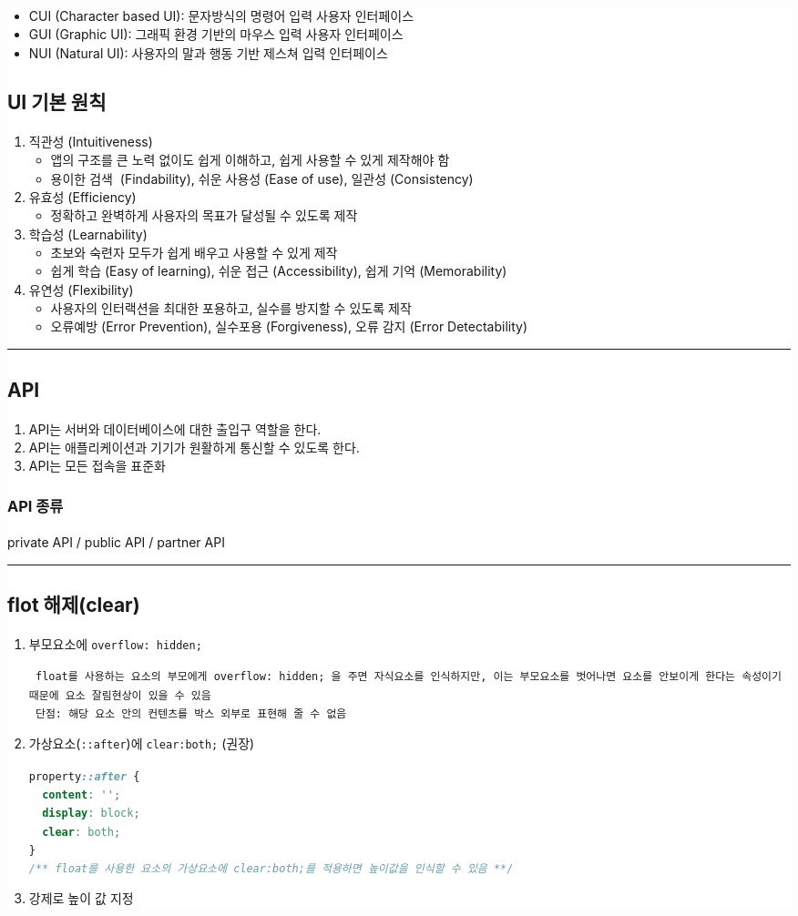 - CUI (Character based UI): 문자방식의 명령어 입력 사용자 인터페이스 
- GUI (Graphic UI): 그래픽 환경 기반의 마우스 입력 사용자 인터페이스 
- NUI (Natural UI): 사용자의 말과 행동 기반 제스쳐 입력 인터페이스

## UI 기본 원칙
1. 직관성 (Intuitiveness) 
   - 앱의 구조를 큰 노력 없이도 쉽게 이해하고, 쉽게 사용할 수 있게 제작해야 함
   -  용이한 검색  (Findability), 쉬운 사용성 (Ease of use), 일관성 (Consistency)
 
2. 유효성 (Efficiency) 
   - 정확하고 완벽하게 사용자의 목표가 달성될 수 있도록 제작
 
3. 학습성 (Learnability) 
   - 초보와 숙련자 모두가 쉽게 배우고 사용할 수 있게 제작
   - 쉽게 학습 (Easy of learning), 쉬운 접근 (Accessibility), 쉽게 기억 (Memorability)
 
4. 유연성 (Flexibility)
   - 사용자의 인터랙션을 최대한 포용하고, 실수를 방지할 수 있도록 제작
   - 오류예방 (Error Prevention), 실수포용 (Forgiveness), 오류 감지 (Error Detectability)

---

## API

1. API는 서버와 데이터베이스에 대한 출입구 역할을 한다.
2. API는 애플리케이션과 기기가 원활하게 통신할 수 있도록 한다.
3. API는 모든 접속을 표준화

### API 종류

private API / public API / partner API

---

## flot 해제(clear)

1. 부모요소에 ```overflow: hidden;```

        float를 사용하는 요소의 부모에게 overflow: hidden; 을 주면 자식요소를 인식하지만, 이는 부모요소를 벗어나면 요소를 안보이게 한다는 속성이기 때문에 요소 잘림현상이 있을 수 있음
        단점: 해당 요소 안의 컨텐츠를 박스 외부로 표현해 줄 수 없음

2. 가상요소(```::after```)에 ```clear:both;``` (권장)

    ```css
    property::after {
      content: '';
      display: block;
      clear: both;
    }
    /** float를 사용한 요소의 가상요소에 clear:both;를 적용하면 높이값을 인식할 수 있음 **/
    ```

3. 강제로 높이 값 지정
